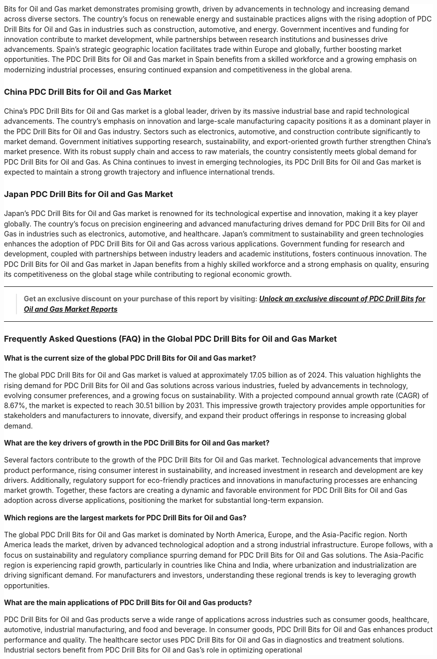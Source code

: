 Bits for Oil and Gas market demonstrates promising growth, driven by advancements in technology and increasing demand across diverse sectors. The country&rsquo;s focus on renewable energy and sustainable practices aligns with the rising adoption of PDC Drill Bits for Oil and Gas in industries such as construction, automotive, and energy. Government incentives and funding for innovation contribute to market development, while partnerships between research institutions and businesses drive advancements. Spain&rsquo;s strategic geographic location facilitates trade within Europe and globally, further boosting market opportunities. The PDC Drill Bits for Oil and Gas market in Spain benefits from a skilled workforce and a growing emphasis on modernizing industrial processes, ensuring continued expansion and competitiveness in the global arena.</p><h3>China PDC Drill Bits for Oil and Gas Market</h3><p>China&rsquo;s PDC Drill Bits for Oil and Gas market is a global leader, driven by its massive industrial base and rapid technological advancements. The country&rsquo;s emphasis on innovation and large-scale manufacturing capacity positions it as a dominant player in the PDC Drill Bits for Oil and Gas industry. Sectors such as electronics, automotive, and construction contribute significantly to market demand. Government initiatives supporting research, sustainability, and export-oriented growth further strengthen China&rsquo;s market presence. With its robust supply chain and access to raw materials, the country consistently meets global demand for PDC Drill Bits for Oil and Gas. As China continues to invest in emerging technologies, its PDC Drill Bits for Oil and Gas market is expected to maintain a strong growth trajectory and influence international trends.</p><h3>Japan PDC Drill Bits for Oil and Gas Market</h3><p>Japan&rsquo;s PDC Drill Bits for Oil and Gas market is renowned for its technological expertise and innovation, making it a key player globally. The country&rsquo;s focus on precision engineering and advanced manufacturing drives demand for PDC Drill Bits for Oil and Gas in industries such as electronics, automotive, and healthcare. Japan&rsquo;s commitment to sustainability and green technologies enhances the adoption of PDC Drill Bits for Oil and Gas across various applications. Government funding for research and development, coupled with partnerships between industry leaders and academic institutions, fosters continuous innovation. The PDC Drill Bits for Oil and Gas market in Japan benefits from a highly skilled workforce and a strong emphasis on quality, ensuring its competitiveness on the global stage while contributing to regional economic growth.</p><hr /><blockquote><p><strong>Get an exclusive discount on your purchase of this report by visiting: <em><a href="://marketresearchpulse.com/ask-for-discount/19588?utm_source=Github&amp;utm_medium=0116">Unlock an exclusive discount of PDC Drill Bits for Oil and Gas Market Reports</a></em>&nbsp;</strong></p></blockquote><hr /><h3>Frequently Asked Questions (FAQ) in the Global PDC Drill Bits for Oil and Gas Market</h3><p><strong>What is the current size of the global PDC Drill Bits for Oil and Gas market?</strong></p><p>The global PDC Drill Bits for Oil and Gas market is valued at approximately 17.05 billion as of 2024. This valuation highlights the rising demand for PDC Drill Bits for Oil and Gas solutions across various industries, fueled by advancements in technology, evolving consumer preferences, and a growing focus on sustainability. With a projected compound annual growth rate (CAGR) of 8.67%, the market is expected to reach 30.51 billion by 2031. This impressive growth trajectory provides ample opportunities for stakeholders and manufacturers to innovate, diversify, and expand their product offerings in response to increasing global demand.</p><p><strong>What are the key drivers of growth in the PDC Drill Bits for Oil and Gas market?</strong></p><p>Several factors contribute to the growth of the PDC Drill Bits for Oil and Gas market. Technological advancements that improve product performance, rising consumer interest in sustainability, and increased investment in research and development are key drivers. Additionally, regulatory support for eco-friendly practices and innovations in manufacturing processes are enhancing market growth. Together, these factors are creating a dynamic and favorable environment for PDC Drill Bits for Oil and Gas adoption across diverse applications, positioning the market for substantial long-term expansion.</p><p><strong>Which regions are the largest markets for PDC Drill Bits for Oil and Gas?</strong></p><p>The global PDC Drill Bits for Oil and Gas market is dominated by North America, Europe, and the Asia-Pacific region. North America leads the market, driven by advanced technological adoption and a strong industrial infrastructure. Europe follows, with a focus on sustainability and regulatory compliance spurring demand for PDC Drill Bits for Oil and Gas solutions. The Asia-Pacific region is experiencing rapid growth, particularly in countries like China and India, where urbanization and industrialization are driving significant demand. For manufacturers and investors, understanding these regional trends is key to leveraging growth opportunities.</p><p><strong>What are the main applications of PDC Drill Bits for Oil and Gas products?</strong></p><p>PDC Drill Bits for Oil and Gas products serve a wide range of applications across industries such as consumer goods, healthcare, automotive, industrial manufacturing, and food and beverage. In consumer goods, PDC Drill Bits for Oil and Gas enhances product performance and quality. The healthcare sector uses PDC Drill Bits for Oil and Gas in diagnostics and treatment solutions. Industrial sectors benefit from PDC Drill Bits for Oil and Gas&rsquo;s role in optimizing operational